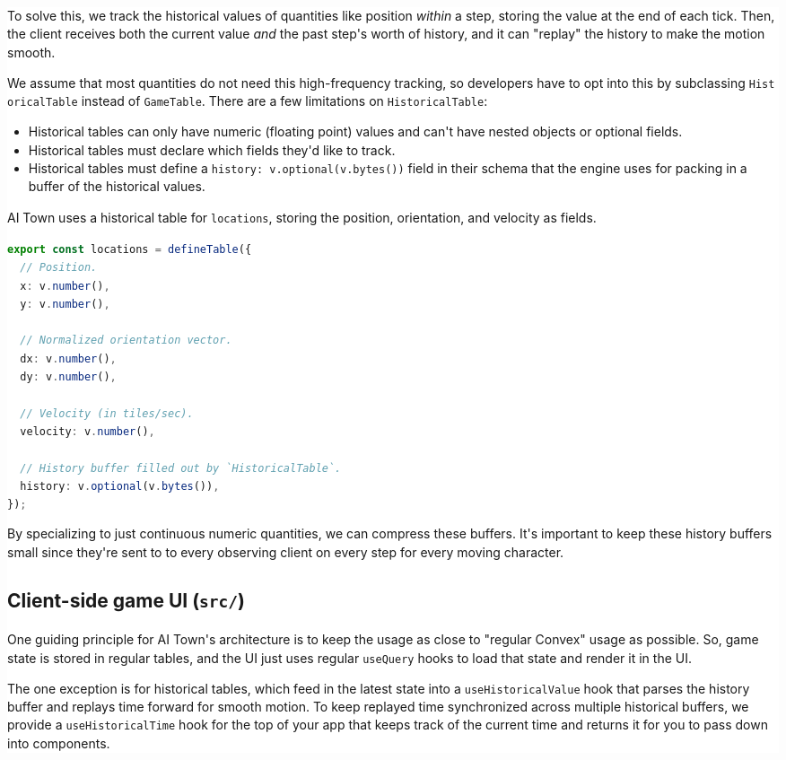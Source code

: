 To solve this, we track the historical values of quantities like position _within_ a step, storing the value
at the end of each tick. Then, the client receives both the current value _and_ the past step's worth of
history, and it can "replay" the history to make the motion smooth.

We assume that most quantities do not need this high-frequency tracking, so developers have to opt into this
by subclassing `HistoricalTable` instead of `GameTable`. There are a few limitations on `HistoricalTable`:

- Historical tables can only have numeric (floating point) values and can't have nested objects or optional fields.
- Historical tables must declare which fields they'd like to track.
- Historical tables must define a `history: v.optional(v.bytes())` field in their schema that the engine uses for packing
  in a buffer of the historical values.

AI Town uses a historical table for `locations`, storing the position, orientation, and velocity as fields.

```ts
export const locations = defineTable({
  // Position.
  x: v.number(),
  y: v.number(),

  // Normalized orientation vector.
  dx: v.number(),
  dy: v.number(),

  // Velocity (in tiles/sec).
  velocity: v.number(),

  // History buffer filled out by `HistoricalTable`.
  history: v.optional(v.bytes()),
});
```

By specializing to just continuous numeric quantities, we can compress these buffers. It's important to keep
these history buffers small since they're sent to to every observing client on every step for every moving character.

## Client-side game UI (`src/`)

One guiding principle for AI Town's architecture is to keep the usage as close to "regular Convex" usage as possible. So,
game state is stored in regular tables, and the UI just uses regular `useQuery` hooks to load that state and render
it in the UI.

The one exception is for historical tables, which feed in the latest state into a `useHistoricalValue` hook that parses
the history buffer and replays time forward for smooth motion. To keep replayed time synchronized across multiple
historical buffers, we provide a `useHistoricalTime` hook for the top of your app that keeps track of the current
time and returns it for you to pass down into components.
